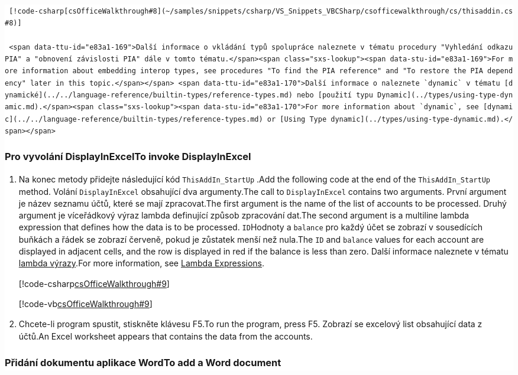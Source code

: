      [!code-csharp[csOfficeWalkthrough#8](~/samples/snippets/csharp/VS_Snippets_VBCSharp/csofficewalkthrough/cs/thisaddin.cs#8)]

     <span data-ttu-id="e83a1-169">Další informace o vkládání typů spolupráce naleznete v tématu procedury "Vyhledání odkazu PIA" a "obnovení závislosti PIA" dále v tomto tématu.</span><span class="sxs-lookup"><span data-stu-id="e83a1-169">For more information about embedding interop types, see procedures "To find the PIA reference" and "To restore the PIA dependency" later in this topic.</span></span> <span data-ttu-id="e83a1-170">Další informace o naleznete `dynamic` v tématu [dynamické](../../language-reference/builtin-types/reference-types.md) nebo [použití typu Dynamic](../types/using-type-dynamic.md).</span><span class="sxs-lookup"><span data-stu-id="e83a1-170">For more information about `dynamic`, see [dynamic](../../language-reference/builtin-types/reference-types.md) or [Using Type dynamic](../types/using-type-dynamic.md).</span></span>

### <a name="to-invoke-displayinexcel"></a><span data-ttu-id="e83a1-171">Pro vyvolání DisplayInExcel</span><span class="sxs-lookup"><span data-stu-id="e83a1-171">To invoke DisplayInExcel</span></span>

1. <span data-ttu-id="e83a1-172">Na konec metody přidejte následující kód `ThisAddIn_StartUp` .</span><span class="sxs-lookup"><span data-stu-id="e83a1-172">Add the following code at the end of the `ThisAddIn_StartUp` method.</span></span> <span data-ttu-id="e83a1-173">Volání `DisplayInExcel` obsahující dva argumenty.</span><span class="sxs-lookup"><span data-stu-id="e83a1-173">The call to `DisplayInExcel` contains two arguments.</span></span> <span data-ttu-id="e83a1-174">První argument je název seznamu účtů, které se mají zpracovat.</span><span class="sxs-lookup"><span data-stu-id="e83a1-174">The first argument is the name of the list of accounts to be processed.</span></span> <span data-ttu-id="e83a1-175">Druhý argument je víceřádkový výraz lambda definující způsob zpracování dat.</span><span class="sxs-lookup"><span data-stu-id="e83a1-175">The second argument is a multiline lambda expression that defines how the data is to be processed.</span></span> <span data-ttu-id="e83a1-176">`ID`Hodnoty a `balance` pro každý účet se zobrazí v sousedících buňkách a řádek se zobrazí červeně, pokud je zůstatek menší než nula.</span><span class="sxs-lookup"><span data-stu-id="e83a1-176">The `ID` and `balance` values for each account are displayed in adjacent cells, and the row is displayed in red if the balance is less than zero.</span></span> <span data-ttu-id="e83a1-177">Další informace naleznete v tématu [lambda výrazy](../../../visual-basic/programming-guide/language-features/procedures/lambda-expressions.md).</span><span class="sxs-lookup"><span data-stu-id="e83a1-177">For more information, see [Lambda Expressions](../../../visual-basic/programming-guide/language-features/procedures/lambda-expressions.md).</span></span>

     [!code-csharp[csOfficeWalkthrough#9](~/samples/snippets/csharp/VS_Snippets_VBCSharp/csofficewalkthrough/cs/thisaddin.cs#9)]

     [!code-vb[csOfficeWalkthrough#9](~/samples/snippets/visualbasic/VS_Snippets_VBCSharp/csofficewalkthrough/vb/thisaddin.vb#9)]

2. <span data-ttu-id="e83a1-178">Chcete-li program spustit, stiskněte klávesu F5.</span><span class="sxs-lookup"><span data-stu-id="e83a1-178">To run the program, press F5.</span></span> <span data-ttu-id="e83a1-179">Zobrazí se excelový list obsahující data z účtů.</span><span class="sxs-lookup"><span data-stu-id="e83a1-179">An Excel worksheet appears that contains the data from the accounts.</span></span>

### <a name="to-add-a-word-document"></a><span data-ttu-id="e83a1-180">Přidání dokumentu aplikace Word</span><span class="sxs-lookup"><span data-stu-id="e83a1-180">To add a Word document</span></span>
